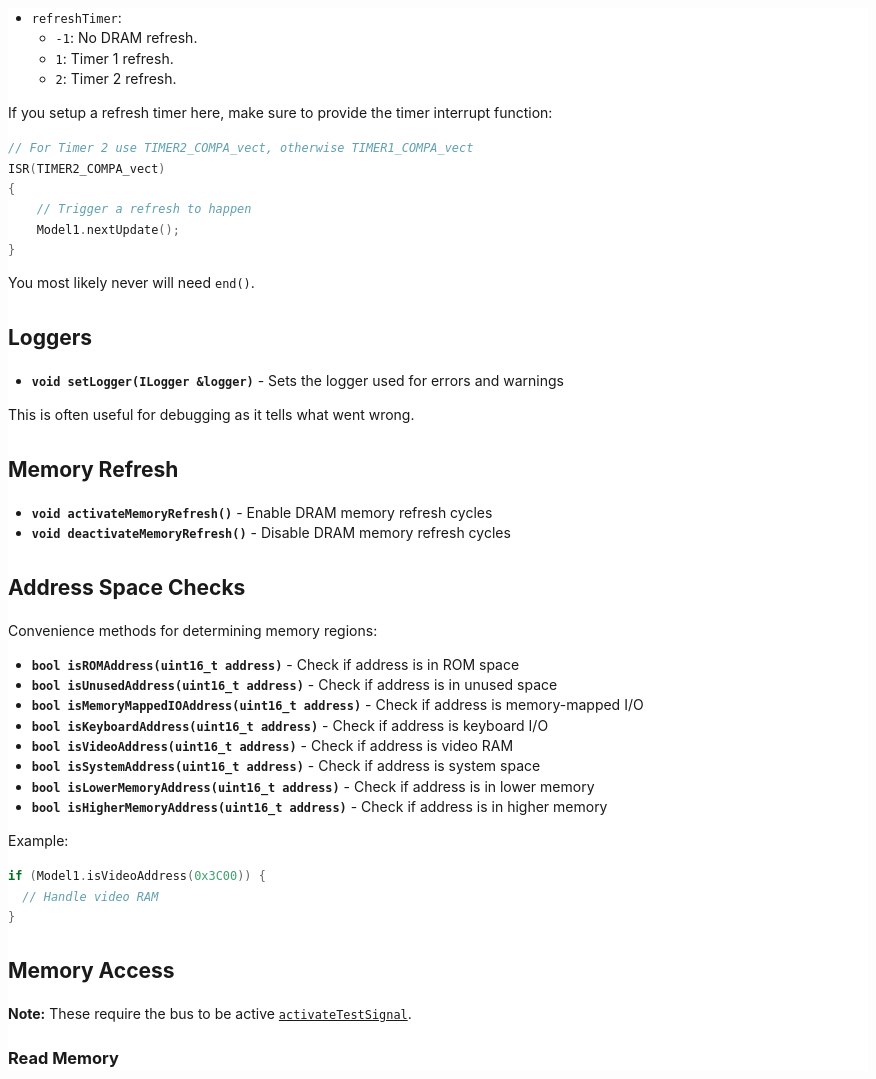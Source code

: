 - `refreshTimer`:
  - `-1`: No DRAM refresh.
  - `1`: Timer 1 refresh.
  - `2`: Timer 2 refresh.

If you setup a refresh timer here, make sure to provide the timer interrupt function:

```cpp
// For Timer 2 use TIMER2_COMPA_vect, otherwise TIMER1_COMPA_vect
ISR(TIMER2_COMPA_vect)
{
    // Trigger a refresh to happen
    Model1.nextUpdate();
}
```

You most likely never will need `end()`.

## Loggers

- **`void setLogger(ILogger &logger)`** - Sets the logger used for errors and warnings

This is often useful for debugging as it tells what went wrong.

## Memory Refresh

- **`void activateMemoryRefresh()`** - Enable DRAM memory refresh cycles
- **`void deactivateMemoryRefresh()`** - Disable DRAM memory refresh cycles

## Address Space Checks

Convenience methods for determining memory regions:

- **`bool isROMAddress(uint16_t address)`** - Check if address is in ROM space
- **`bool isUnusedAddress(uint16_t address)`** - Check if address is in unused space
- **`bool isMemoryMappedIOAddress(uint16_t address)`** - Check if address is memory-mapped I/O
- **`bool isKeyboardAddress(uint16_t address)`** - Check if address is keyboard I/O
- **`bool isVideoAddress(uint16_t address)`** - Check if address is video RAM
- **`bool isSystemAddress(uint16_t address)`** - Check if address is system space
- **`bool isLowerMemoryAddress(uint16_t address)`** - Check if address is in lower memory
- **`bool isHigherMemoryAddress(uint16_t address)`** - Check if address is in higher memory

Example:

```cpp
if (Model1.isVideoAddress(0x3C00)) {
  // Handle video RAM
}
```

## Memory Access

**Note:** These require the bus to be active [`activateTestSignal`](#test-signal-control).

### Read Memory
